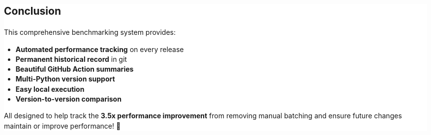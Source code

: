 ## Conclusion

This comprehensive benchmarking system provides:

- **Automated performance tracking** on every release
- **Permanent historical record** in git
- **Beautiful GitHub Action summaries**
- **Multi-Python version support**
- **Easy local execution**
- **Version-to-version comparison**

All designed to help track the **3.5x performance improvement** from removing manual batching and ensure future changes maintain or improve performance! 🚀
